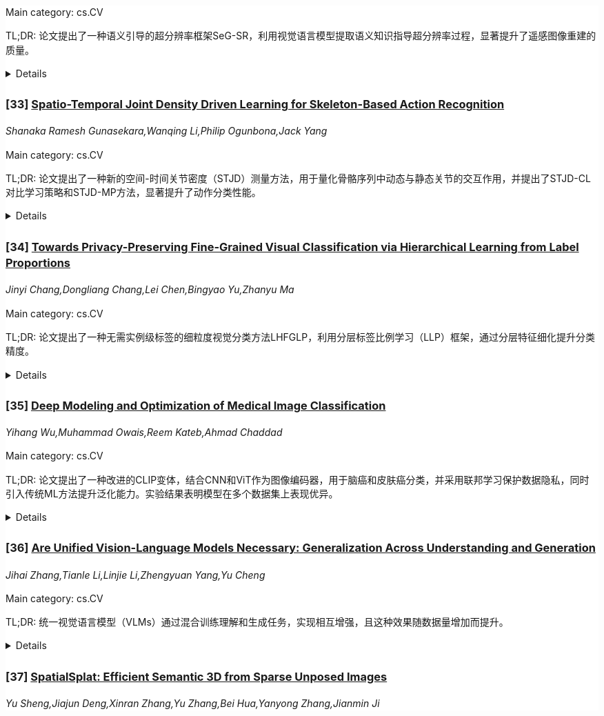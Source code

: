 Main category: cs.CV

TL;DR: 论文提出了一种语义引导的超分辨率框架SeG-SR，利用视觉语言模型提取语义知识指导超分辨率过程，显著提升了遥感图像重建的质量。


<details><summary>Details</summary></details>


### [33] [Spatio-Temporal Joint Density Driven Learning for Skeleton-Based Action Recognition](https://arxiv.org/abs/2505.23012)
*Shanaka Ramesh Gunasekara,Wanqing Li,Philip Ogunbona,Jack Yang*

Main category: cs.CV

TL;DR: 论文提出了一种新的空间-时间关节密度（STJD）测量方法，用于量化骨骼序列中动态与静态关节的交互作用，并提出了STJD-CL对比学习策略和STJD-MP方法，显著提升了动作分类性能。


<details><summary>Details</summary></details>


### [34] [Towards Privacy-Preserving Fine-Grained Visual Classification via Hierarchical Learning from Label Proportions](https://arxiv.org/abs/2505.23031)
*Jinyi Chang,Dongliang Chang,Lei Chen,Bingyao Yu,Zhanyu Ma*

Main category: cs.CV

TL;DR: 论文提出了一种无需实例级标签的细粒度视觉分类方法LHFGLP，利用分层标签比例学习（LLP）框架，通过分层特征细化提升分类精度。


<details><summary>Details</summary></details>


### [35] [Deep Modeling and Optimization of Medical Image Classification](https://arxiv.org/abs/2505.23040)
*Yihang Wu,Muhammad Owais,Reem Kateb,Ahmad Chaddad*

Main category: cs.CV

TL;DR: 论文提出了一种改进的CLIP变体，结合CNN和ViT作为图像编码器，用于脑癌和皮肤癌分类，并采用联邦学习保护数据隐私，同时引入传统ML方法提升泛化能力。实验结果表明模型在多个数据集上表现优异。


<details><summary>Details</summary></details>


### [36] [Are Unified Vision-Language Models Necessary: Generalization Across Understanding and Generation](https://arxiv.org/abs/2505.23043)
*Jihai Zhang,Tianle Li,Linjie Li,Zhengyuan Yang,Yu Cheng*

Main category: cs.CV

TL;DR: 统一视觉语言模型（VLMs）通过混合训练理解和生成任务，实现相互增强，且这种效果随数据量增加而提升。


<details><summary>Details</summary></details>


### [37] [SpatialSplat: Efficient Semantic 3D from Sparse Unposed Images](https://arxiv.org/abs/2505.23044)
*Yu Sheng,Jiajun Deng,Xinran Zhang,Yu Zhang,Bei Hua,Yanyong Zhang,Jianmin Ji*
